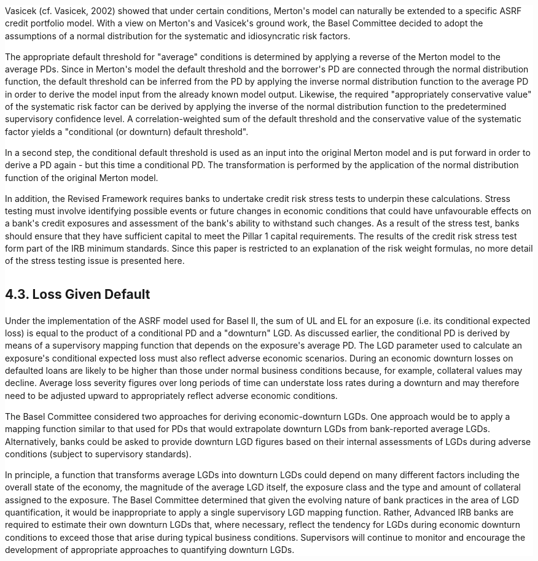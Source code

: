 Vasicek (cf. Vasicek, 2002) showed that under certain conditions, Merton's model can naturally be extended to a specific ASRF credit portfolio model. With a view on Merton's and Vasicek's ground work, the Basel Committee decided to adopt the assumptions of a normal distribution for the systematic and idiosyncratic risk factors.

The appropriate default threshold for "average" conditions is determined by applying a reverse of the Merton model to the average PDs. Since in Merton's model the default threshold and the borrower's PD are connected through the normal distribution function, the default threshold can be inferred from the PD by applying the inverse normal distribution function to the average PD in order to derive the model input from the already known model output. Likewise, the required "appropriately conservative value" of the systematic risk factor can be derived by applying the inverse of the normal distribution function to the predetermined supervisory confidence level. A correlation-weighted sum of the default threshold and the conservative value of the systematic factor yields a "conditional (or downturn) default threshold".

In a second step, the conditional default threshold is used as an input into the original Merton model and is put forward in order to derive a PD again - but this time a conditional PD. The transformation is performed by the application of the normal distribution function of the original Merton model.

In addition, the Revised Framework requires banks to undertake credit risk stress tests to underpin these calculations. Stress testing must involve identifying possible events or future changes in economic conditions that could have unfavourable effects on a bank's credit exposures and assessment of the bank's ability to withstand such changes. As a result of the stress test, banks should ensure that they have sufficient capital to meet the Pillar 1 capital requirements. The results of the credit risk stress test form part of the IRB minimum standards. Since this paper is restricted to an explanation of the risk weight formulas, no more detail of the stress testing issue is presented here.

## 4.3. Loss Given Default

Under the implementation of the ASRF model used for Basel II, the sum of UL and EL for an exposure (i.e. its conditional expected loss) is equal to the product of a conditional PD and a "downturn" LGD. As discussed earlier, the conditional PD is derived by means of a supervisory mapping function that depends on the exposure's average PD. The LGD parameter used to calculate an exposure's conditional expected loss must also reflect adverse economic scenarios. During an economic downturn losses on defaulted loans are likely to be higher than those under normal business conditions because, for example, collateral values may decline. Average loss severity figures over long periods of time can understate loss rates during a downturn and may therefore need to be adjusted upward to appropriately reflect adverse economic conditions.

The Basel Committee considered two approaches for deriving economic-downturn LGDs. One approach would be to apply a mapping function similar to that used for PDs that would extrapolate downturn LGDs from bank-reported average LGDs. Alternatively, banks could be asked to provide downturn LGD figures based on their internal assessments of LGDs during adverse conditions (subject to supervisory standards).

In principle, a function that transforms average LGDs into downturn LGDs could depend on many different factors including the overall state of the economy, the magnitude of the average LGD itself, the exposure class and the type and amount of collateral assigned to the exposure. The Basel Committee determined that given the evolving nature of bank practices in the area of LGD quantification, it would be inappropriate to apply a single supervisory LGD mapping function. Rather, Advanced IRB banks are required to estimate their own downturn LGDs that, where necessary, reflect the tendency for LGDs during economic downturn conditions to exceed those that arise during typical business conditions. Supervisors will continue to monitor and encourage the development of appropriate approaches to quantifying downturn LGDs.
